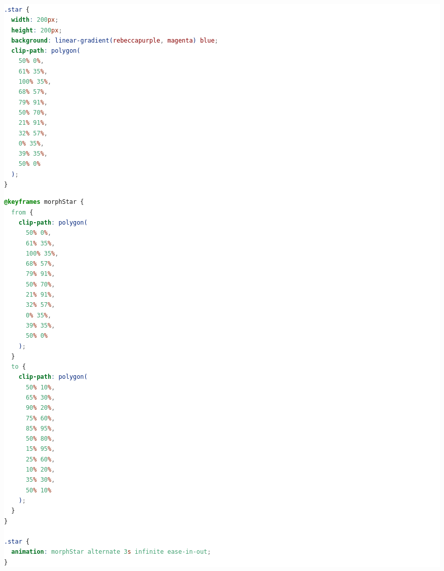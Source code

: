 ```css hidden
.star {
  width: 200px;
  height: 200px;
  background: linear-gradient(rebeccapurple, magenta) blue;
  clip-path: polygon(
    50% 0%,
    61% 35%,
    100% 35%,
    68% 57%,
    79% 91%,
    50% 70%,
    21% 91%,
    32% 57%,
    0% 35%,
    39% 35%,
    50% 0%
  );
}
```

```css
@keyframes morphStar {
  from {
    clip-path: polygon(
      50% 0%,
      61% 35%,
      100% 35%,
      68% 57%,
      79% 91%,
      50% 70%,
      21% 91%,
      32% 57%,
      0% 35%,
      39% 35%,
      50% 0%
    );
  }
  to {
    clip-path: polygon(
      50% 10%,
      65% 30%,
      90% 20%,
      75% 60%,
      85% 95%,
      50% 80%,
      15% 95%,
      25% 60%,
      10% 20%,
      35% 30%,
      50% 10%
    );
  }
}

.star {
  animation: morphStar alternate 3s infinite ease-in-out;
}
```
